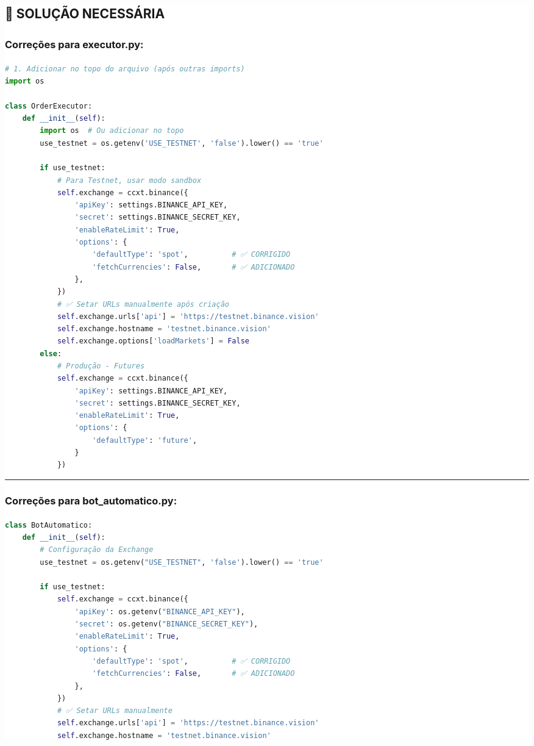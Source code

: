 
## 🔧 SOLUÇÃO NECESSÁRIA

### **Correções para executor.py:**

```python
# 1. Adicionar no topo do arquivo (após outras imports)
import os

class OrderExecutor:
    def __init__(self):
        import os  # Ou adicionar no topo
        use_testnet = os.getenv('USE_TESTNET', 'false').lower() == 'true'

        if use_testnet:
            # Para Testnet, usar modo sandbox
            self.exchange = ccxt.binance({
                'apiKey': settings.BINANCE_API_KEY,
                'secret': settings.BINANCE_SECRET_KEY,
                'enableRateLimit': True,
                'options': {
                    'defaultType': 'spot',          # ✅ CORRIGIDO
                    'fetchCurrencies': False,       # ✅ ADICIONADO
                },
            })
            # ✅ Setar URLs manualmente após criação
            self.exchange.urls['api'] = 'https://testnet.binance.vision'
            self.exchange.hostname = 'testnet.binance.vision'
            self.exchange.options['loadMarkets'] = False
        else:
            # Produção - Futures
            self.exchange = ccxt.binance({
                'apiKey': settings.BINANCE_API_KEY,
                'secret': settings.BINANCE_SECRET_KEY,
                'enableRateLimit': True,
                'options': {
                    'defaultType': 'future',
                }
            })
```

---

### **Correções para bot_automatico.py:**

```python
class BotAutomatico:
    def __init__(self):
        # Configuração da Exchange
        use_testnet = os.getenv("USE_TESTNET", 'false').lower() == 'true'

        if use_testnet:
            self.exchange = ccxt.binance({
                'apiKey': os.getenv("BINANCE_API_KEY"),
                'secret': os.getenv("BINANCE_SECRET_KEY"),
                'enableRateLimit': True,
                'options': {
                    'defaultType': 'spot',          # ✅ CORRIGIDO
                    'fetchCurrencies': False,       # ✅ ADICIONADO
                },
            })
            # ✅ Setar URLs manualmente
            self.exchange.urls['api'] = 'https://testnet.binance.vision'
            self.exchange.hostname = 'testnet.binance.vision'
```